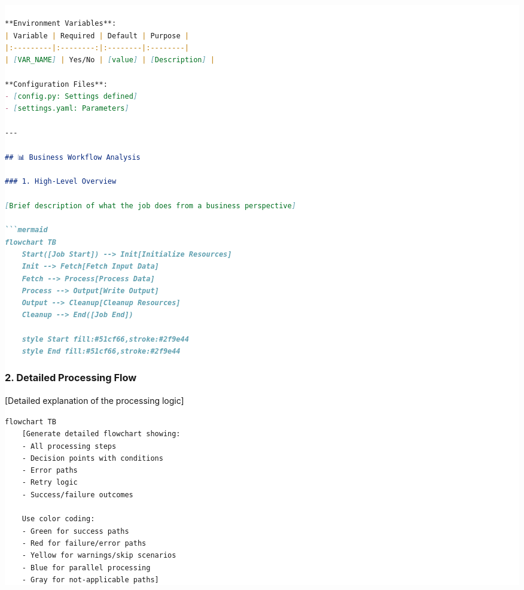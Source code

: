 ```markdown

**Environment Variables**:
| Variable | Required | Default | Purpose |
|:---------|:--------:|:--------|:--------|
| [VAR_NAME] | Yes/No | [value] | [Description] |

**Configuration Files**:
- [config.py: Settings defined]
- [settings.yaml: Parameters]

---

## 📊 Business Workflow Analysis

### 1. High-Level Overview

[Brief description of what the job does from a business perspective]

```mermaid
flowchart TB
    Start([Job Start]) --> Init[Initialize Resources]
    Init --> Fetch[Fetch Input Data]
    Fetch --> Process[Process Data]
    Process --> Output[Write Output]
    Output --> Cleanup[Cleanup Resources]
    Cleanup --> End([Job End])
    
    style Start fill:#51cf66,stroke:#2f9e44
    style End fill:#51cf66,stroke:#2f9e44
```

### 2. Detailed Processing Flow

[Detailed explanation of the processing logic]

```mermaid
flowchart TB
    [Generate detailed flowchart showing:
    - All processing steps
    - Decision points with conditions
    - Error paths
    - Retry logic
    - Success/failure outcomes
    
    Use color coding:
    - Green for success paths
    - Red for failure/error paths
    - Yellow for warnings/skip scenarios
    - Blue for parallel processing
    - Gray for not-applicable paths]
```
